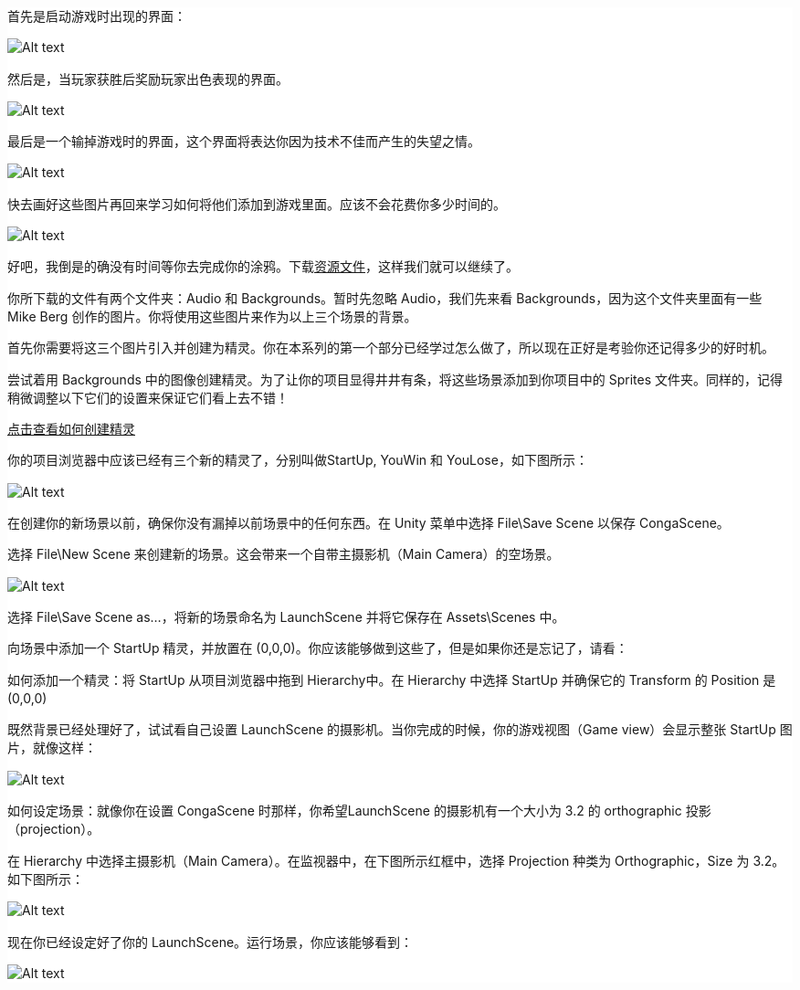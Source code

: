 首先是启动游戏时出现的界面：

![Alt text](http://cdn1.raywenderlich.com/wp-content/uploads/2015/04/ZombieConga-MainMenu.png)

然后是，当玩家获胜后奖励玩家出色表现的界面。

![Alt text](http://cdn5.raywenderlich.com/wp-content/uploads/2015/04/ZombieConga-YouWin.png)

最后是一个输掉游戏时的界面，这个界面将表达你因为技术不佳而产生的失望之情。

![Alt text](http://cdn3.raywenderlich.com/wp-content/uploads/2015/04/ZombieConga-YouLose.png)

快去画好这些图片再回来学习如何将他们添加到游戏里面。应该不会花费你多少时间的。

![Alt text](http://cdn3.raywenderlich.com/wp-content/uploads/2015/04/waiting_for_drawing.png)

好吧，我倒是的确没有时间等你去完成你的涂鸦。下载[资源文件](http://cdn3.raywenderlich.com/wp-content/uploads/2015/04/ZombieConga-Resources.zip)，这样我们就可以继续了。

你所下载的文件有两个文件夹：Audio 和 Backgrounds。暂时先忽略 Audio，我们先来看 Backgrounds，因为这个文件夹里面有一些 Mike Berg 创作的图片。你将使用这些图片来作为以上三个场景的背景。 

首先你需要将这三个图片引入并创建为精灵。你在本系列的第一个部分已经学过怎么做了，所以现在正好是考验你还记得多少的好时机。

尝试着用 Backgrounds 中的图像创建精灵。为了让你的项目显得井井有条，将这些场景添加到你项目中的 Sprites 文件夹。同样的，记得稍微调整以下它们的设置来保证它们看上去不错！

[点击查看如何创建精灵](http://www.raywenderlich.com/61532/unity-2d-tutorial-getting-started)

你的项目浏览器中应该已经有三个新的精灵了，分别叫做StartUp, YouWin 和 YouLose，如下图所示：

![Alt text](http://cdn4.raywenderlich.com/wp-content/uploads/2015/04/all_sprites_in_project.png)

在创建你的新场景以前，确保你没有漏掉以前场景中的任何东西。在 Unity 菜单中选择 File\Save Scene 以保存 CongaScene。

选择 File\New Scene 来创建新的场景。这会带来一个自带主摄影机（Main Camera）的空场景。

![Alt text](http://cdn1.raywenderlich.com/wp-content/uploads/2015/04/empty_scene.png)

选择 File\Save Scene as…，将新的场景命名为 LaunchScene 并将它保存在 Assets\Scenes 中。

向场景中添加一个 StartUp 精灵，并放置在 (0,0,0)。你应该能够做到这些了，但是如果你还是忘记了，请看：</br>

如何添加一个精灵：将 StartUp 从项目浏览器中拖到 Hierarchy中。在 Hierarchy 中选择 StartUp 并确保它的 Transform 的 Position 是 (0,0,0)

既然背景已经处理好了，试试看自己设置 LaunchScene 的摄影机。当你完成的时候，你的游戏视图（Game view）会显示整张 StartUp 图片，就像这样：

![Alt text](http://cdn2.raywenderlich.com/wp-content/uploads/2015/04/start_screen.png)

如何设定场景：就像你在设置 CongaScene 时那样，你希望LaunchScene 的摄影机有一个大小为 3.2 的 orthographic 投影（projection）。

在 Hierarchy 中选择主摄影机（Main Camera）。在监视器中，在下图所示红框中，选择 Projection 种类为 Orthographic，Size 为 3.2。如下图所示：

![Alt text](http://cdn4.raywenderlich.com/wp-content/uploads/2015/04/camera_setup.png)

现在你已经设定好了你的 LaunchScene。运行场景，你应该能够看到：

![Alt text](http://cdn2.raywenderlich.com/wp-content/uploads/2015/04/start_screen.png)
